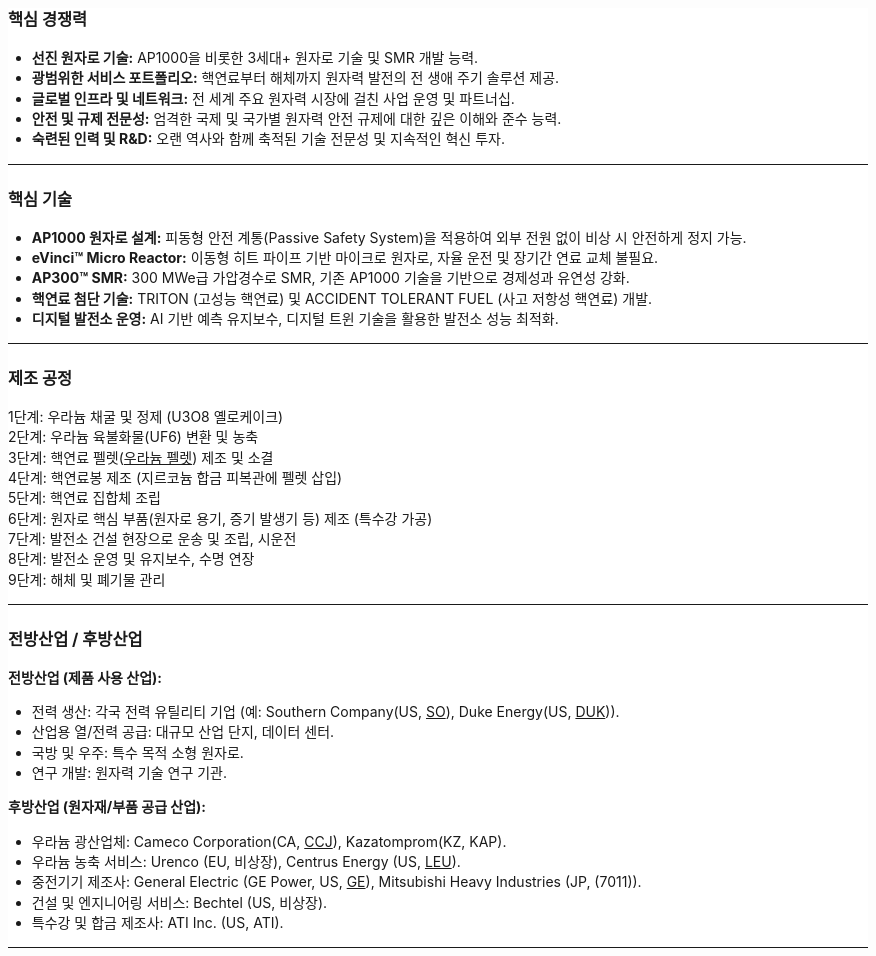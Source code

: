 
### 핵심 경쟁력

- **선진 원자로 기술:** AP1000을 비롯한 3세대+ 원자로 기술 및 SMR 개발 능력.
- **광범위한 서비스 포트폴리오:** 핵연료부터 해체까지 원자력 발전의 전 생애 주기 솔루션 제공.
- **글로벌 인프라 및 네트워크:** 전 세계 주요 원자력 시장에 걸친 사업 운영 및 파트너십.
- **안전 및 규제 전문성:** 엄격한 국제 및 국가별 원자력 안전 규제에 대한 깊은 이해와 준수 능력.
- **숙련된 인력 및 R&D:** 오랜 역사와 함께 축적된 기술 전문성 및 지속적인 혁신 투자.

---

### 핵심 기술

- **AP1000 원자로 설계:** 피동형 안전 계통(Passive Safety System)을 적용하여 외부 전원 없이 비상 시 안전하게 정지 가능.
- **eVinci™ Micro Reactor:** 이동형 히트 파이프 기반 마이크로 원자로, 자율 운전 및 장기간 연료 교체 불필요.
- **AP300™ SMR:** 300 MWe급 가압경수로 SMR, 기존 AP1000 기술을 기반으로 경제성과 유연성 강화.
- **핵연료 첨단 기술:** TRITON (고성능 핵연료) 및 ACCIDENT TOLERANT FUEL (사고 저항성 핵연료) 개발.
- **디지털 발전소 운영:** AI 기반 예측 유지보수, 디지털 트윈 기술을 활용한 발전소 성능 최적화.

---

### 제조 공정

1단계: 우라늄 채굴 및 정제 (U3O8 옐로케이크)  
2단계: 우라늄 육불화물(UF6) 변환 및 농축  
3단계: 핵연료 펠렛([우라늄 펠렛](/industry-study/우라늄-펠렛/)) 제조 및 소결  
4단계: 핵연료봉 제조 (지르코늄 합금 피복관에 펠렛 삽입)  
5단계: 핵연료 집합체 조립  
6단계: 원자로 핵심 부품(원자로 용기, 증기 발생기 등) 제조 (특수강 가공)  
7단계: 발전소 건설 현장으로 운송 및 조립, 시운전  
8단계: 발전소 운영 및 유지보수, 수명 연장  
9단계: 해체 및 폐기물 관리

---

### 전방산업 / 후방산업

**전방산업 (제품 사용 산업):**

- 전력 생산: 각국 전력 유틸리티 기업 (예: Southern Company(US, [SO](/company-analysis/so/)), Duke Energy(US, [DUK](/company-analysis/duk/))).
- 산업용 열/전력 공급: 대규모 산업 단지, 데이터 센터.
- 국방 및 우주: 특수 목적 소형 원자로.
- 연구 개발: 원자력 기술 연구 기관.

**후방산업 (원자재/부품 공급 산업):**

- 우라늄 광산업체: Cameco Corporation(CA, [CCJ](/company-analysis/ccj/)), Kazatomprom(KZ, KAP).
- 우라늄 농축 서비스: Urenco (EU, 비상장), Centrus Energy (US, [LEU](/company-analysis/leu/)).
- 중전기기 제조사: General Electric (GE Power, US, [GE](/company-analysis/ge/)), Mitsubishi Heavy Industries (JP, (7011)).
- 건설 및 엔지니어링 서비스: Bechtel (US, 비상장).
- 특수강 및 합금 제조사: ATI Inc. (US, ATI).

---